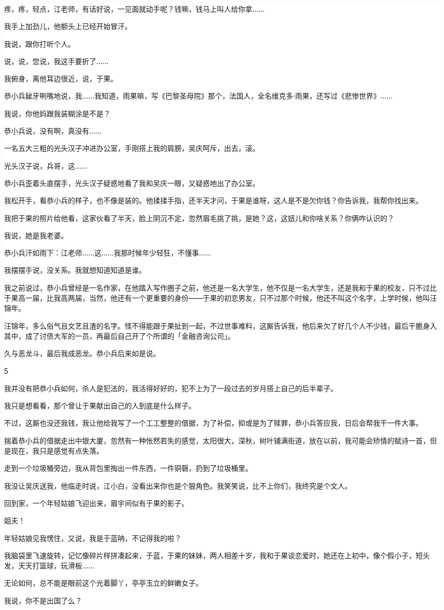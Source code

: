 疼，疼，轻点，江老师，有话好说，一见面就动手呢？钱嘛，钱马上叫人给你拿……

我手上加劲儿，他额头上已经开始冒汗。

我说，跟你打听个人。

说，说，您说，我这手要折了……

我俯身，离他耳边很近，说，于果。

恭小兵龇牙咧嘴地说，我……我知道，雨果嘛，写《巴黎圣母院》那个，法国人，全名维克多·雨果，还写过《悲惨世界》……

我说，你他妈跟我装糊涂是不是？

恭小兵说，没有啊，真没有……

一名五大三粗的光头汉子冲进办公室，手刚搭上我的肩膀，吴庆呵斥，出去，滚。

光头汉子说，兵哥，这……

恭小兵歪着头直摆手，光头汉子疑惑地看了我和吴庆一眼，又疑惑地出了办公室。

我松开手，看恭小兵的样子，也不像是装的。他揉揉手指，还半天才问，于果是谁呀，这人是不是欠你钱？你告诉我，我帮你找出来。

我把于果的照片给他看，这家伙看了半天，脸上阴沉不定，忽然眉毛挑了挑，是她？这，这妞儿和你啥关系？你俩咋认识的？

我说，她是我老婆。

恭小兵汗如雨下：江老师……这……我那时候年少轻狂，不懂事……

我摆摆手说，没关系。我就想知道知道是谁。

我之前说过，恭小兵曾经是一名作家，在他踏入写作圈子之前，他还是一名大学生，他不仅是一名大学生，还是我和于果的校友，只不过比于果高一届，比我高两届，当然，他还有一个更重要的身份——于果的初恋男友，只不过那个时候，他还不叫这个名字，上学时候，他叫汪锦年。

汪锦年，多么俗气且文艺且渣的名字。怪不得能跟于果扯到一起，不过世事难料，这厮告诉我，他后来欠了好几个人不少钱，最后干脆身入其中，成了讨债大军的一员，再最后自己开了个所谓的「金融咨询公司」。

久与恶龙斗，最后我成恶龙。恭小兵后来如是说。

5

我并没有把恭小兵如何，杀人是犯法的，我活得好好的，犯不上为了一段过去的岁月搭上自己的后半辈子。

我只是想看看，那个曾让于果献出自己的人到底是什么样子。

不过，这厮也没还我钱，我让他给我写了一个工工整整的借据，为了补偿，抑或是为了赎罪，恭小兵答应我，日后会帮我干一件大事。

揣着恭小兵的借据走出中银大厦，忽然有一种怅然若失的感觉，太阳很大，深秋，树叶铺满街道，放在以前，我可能会矫情的赋诗一首，但是现在，我只是感觉有点失落。

走到一个垃圾桶旁边，我从背包里掏出一件东西，一件铜磬，扔到了垃圾桶里。

我没让吴庆送我，他临走时说，江小白，没看出来你也是个狠角色。我笑笑说，比不上你们，我终究是个文人。

回到家，一个年轻姑娘飞迎出来，眉宇间似有于果的影子。

姐夫！

年轻姑娘见我愣住，又说，我是于蓝呐，不记得我的啦？

我脑袋里飞速旋转，记忆像碎片样拼凑起来，于蓝，于果的妹妹，两人相差十岁，我和于果谈恋爱时，她还在上初中，像个假小子，短头发，天天打篮球，玩滑板……

无论如何，总不能是眼前这个光着脚丫，亭亭玉立的鲜嫩女子。

我说，你不是出国了么？
